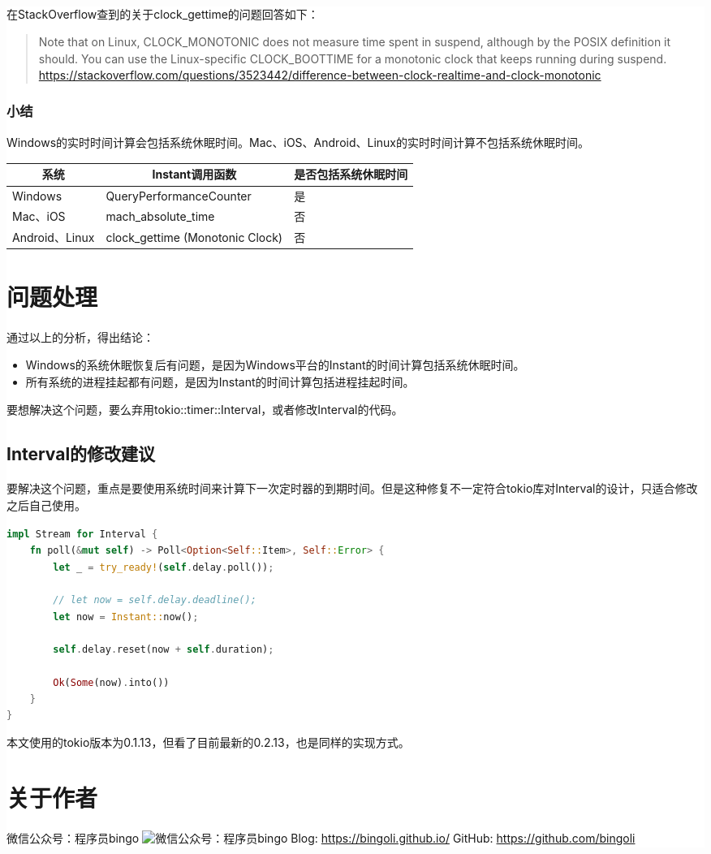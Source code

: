 在StackOverflow查到的关于clock_gettime的问题回答如下：

> Note that on Linux, CLOCK_MONOTONIC does not measure time spent in suspend, although by the POSIX definition it should. You can use the Linux-specific CLOCK_BOOTTIME for a monotonic clock that keeps running during suspend.
> https://stackoverflow.com/questions/3523442/difference-between-clock-realtime-and-clock-monotonic


### 小结

Windows的实时时间计算会包括系统休眠时间。Mac、iOS、Android、Linux的实时时间计算不包括系统休眠时间。

|  系统            | Instant调用函数                  | 是否包括系统休眠时间 |
|  -------------- | ------------------------------- |------------------ |
| Windows         | QueryPerformanceCounter         | 是                |
| Mac、iOS        | mach_absolute_time              | 否                |
| Android、Linux  | clock_gettime (Monotonic Clock) | 否                |

# 问题处理

通过以上的分析，得出结论：

* Windows的系统休眠恢复后有问题，是因为Windows平台的Instant的时间计算包括系统休眠时间。
* 所有系统的进程挂起都有问题，是因为Instant的时间计算包括进程挂起时间。

要想解决这个问题，要么弃用tokio::timer::Interval，或者修改Interval的代码。

## Interval的修改建议

要解决这个问题，重点是要使用系统时间来计算下一次定时器的到期时间。但是这种修复不一定符合tokio库对Interval的设计，只适合修改之后自己使用。

``` rust
impl Stream for Interval {
    fn poll(&mut self) -> Poll<Option<Self::Item>, Self::Error> {
        let _ = try_ready!(self.delay.poll());

        // let now = self.delay.deadline();
        let now = Instant::now();

        self.delay.reset(now + self.duration);

        Ok(Some(now).into())
    }
}
```

本文使用的tokio版本为0.1.13，但看了目前最新的0.2.13，也是同样的实现方式。

# 关于作者
微信公众号：程序员bingo
![微信公众号：程序员bingo](https://bingoli.github.io/wechat.jpeg)
Blog: https://bingoli.github.io/
GitHub: https://github.com/bingoli